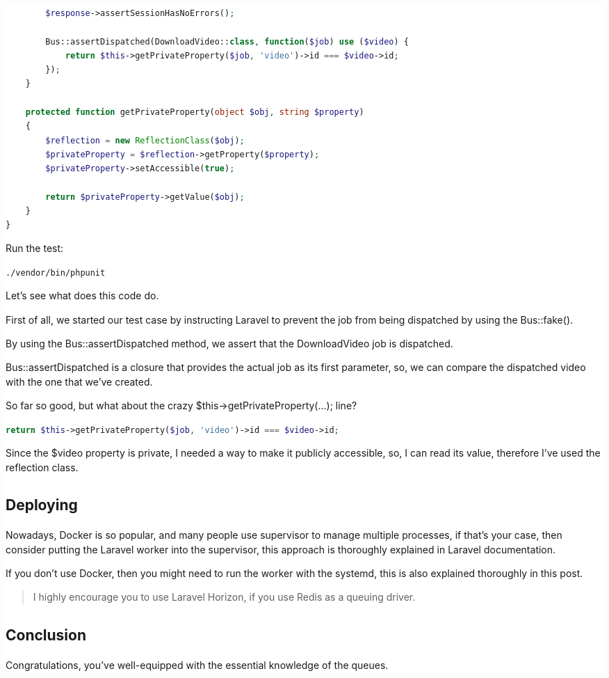 ```php
        $response->assertSessionHasNoErrors();

        Bus::assertDispatched(DownloadVideo::class, function($job) use ($video) {
            return $this->getPrivateProperty($job, 'video')->id === $video->id;
        });
    }

    protected function getPrivateProperty(object $obj, string $property)
    {
        $reflection = new ReflectionClass($obj);
        $privateProperty = $reflection->getProperty($property);
        $privateProperty->setAccessible(true);

        return $privateProperty->getValue($obj);
    }
}
```
Run the test:
```bash
./vendor/bin/phpunit
```

Let’s see what does this code do.

First of all, we started our test case by instructing Laravel to prevent the job from being dispatched by using the Bus::fake().

By using the Bus::assertDispatched method, we assert that the DownloadVideo job is dispatched.

Bus::assertDispatched is a closure that provides the actual job as its first parameter, so, we can compare the dispatched video with the one that we’ve created.

So far so good, but what about the crazy $this->getPrivateProperty(...); line?

```php
return $this->getPrivateProperty($job, 'video')->id === $video->id;
```

Since the $video property is private, I needed a way to make it publicly accessible, so, I can read its value, therefore I’ve used the reflection class.

## Deploying
Nowadays, Docker is so popular, and many people use supervisor to manage multiple processes, if that’s your case, then consider putting the Laravel worker into the supervisor, this approach is thoroughly explained in Laravel documentation.

If you don’t use Docker, then you might need to run the worker with the systemd, this is also explained thoroughly in this post.

> I highly encourage you to use Laravel Horizon, if you use Redis as a queuing driver.

## Conclusion
Congratulations, you’ve well-equipped with the essential knowledge of the queues.






